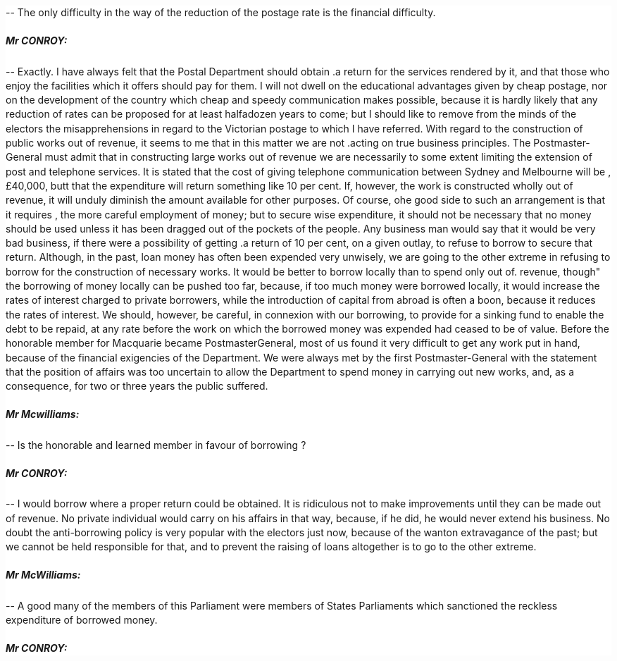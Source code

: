 --  The only difficulty in the way of the reduction of the postage rate is the financial difficulty. 

##### Mr CONROY:

-- Exactly. I have always felt that the Postal Department should obtain .a return for the services rendered by it, and that those who enjoy the facilities which it offers should pay for them. I will not dwell on the educational advantages given by cheap postage, nor on the development of the country which cheap and speedy communication makes possible, because it is hardly likely that any reduction of rates can be proposed for at least halfadozen years to come; but I should like to remove from the minds of the electors the misapprehensions in regard to the Victorian postage to which I have referred. With regard to the construction of public works out of revenue, it seems to me that in this matter we are not .acting on true business principles. The Postmaster-General must admit that in constructing large works out of revenue we are necessarily to some extent limiting the extension of post and telephone services. It is stated that the cost of giving telephone communication between Sydney and Melbourne will be ,£40,000, butt that the expenditure will return something like 10 per cent. If, however, the work is constructed wholly out of revenue, it will unduly diminish the amount available for other purposes. Of course, ohe good side to such an arrangement is that it requires , the more careful employment of money; but to secure wise expenditure, it should not be necessary that no money should be used unless it has been dragged out of the pockets of the people. Any business man would say that it would be very bad business, if there were a possibility of getting .a return of 10 per cent, on a given outlay, to refuse to borrow to secure that return. Although, in the past, loan money has often been expended very unwisely, we are going to the other extreme in refusing to borrow for the construction of necessary works. It would be better to borrow locally than to spend only out of. revenue, though" the borrowing of money locally can be pushed too far, because, if too much money were borrowed locally, it would increase the rates of interest charged to private borrowers, while the introduction of capital from abroad is often a boon, because it reduces the rates of interest. We should, however, be careful, in connexion with our borrowing, to provide for a sinking fund to enable the debt to be repaid, at any rate before the work on which the borrowed money was expended had ceased to be of value. Before the honorable member for Macquarie became PostmasterGeneral, most of us found it very difficult to get any work put in hand, because of the financial exigencies of the Department. We were always met by the first Postmaster-General with the statement that the position of affairs was too uncertain to allow the Department to spend money in carrying out new works, and, as a consequence, for two or three years the public suffered. 

##### Mr Mcwilliams:

--  Is the honorable and learned member in favour of borrowing ? 

##### Mr CONROY:

-- I would borrow where a proper return could be obtained. It is ridiculous not to make improvements until they can be made out of revenue. No private individual would carry on his affairs in that way, because, if he did, he would never extend his business. No doubt the anti-borrowing policy is very popular with the electors just now, because of the wanton extravagance of the past; but we cannot be held responsible for that, and to prevent the raising of loans altogether is to go to the other extreme. 

##### Mr McWilliams:

--  A good many of the members of this Parliament were members of States Parliaments which sanctioned the reckless expenditure of borrowed money. 

##### Mr CONROY:
